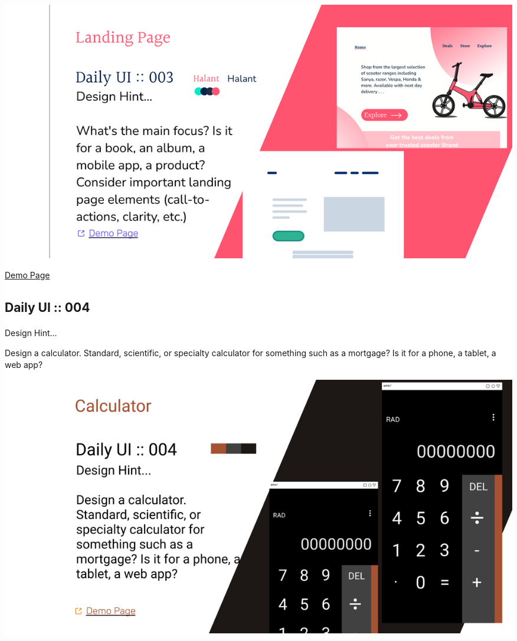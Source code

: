 ![day three](/assets/img/landing-page-thumbnail.png)

[Demo Page](https://www.figma.com/proto/seRcwT8zDtyeE2XmGehxzc/Daily-UI-::-003?node-id=5%3A17&viewport=241%2C48%2C0.4&scaling=min-zoom&page-id=0%3A1%3Ffuid%3D901914268454600757)

## Daily UI :: 004

Design Hint...

Design a calculator. Standard, scientific, or specialty calculator for something such as a mortgage? Is it for a phone, a tablet, a web app?

![day four](/assets/img/calculator-thumbnail.png)
